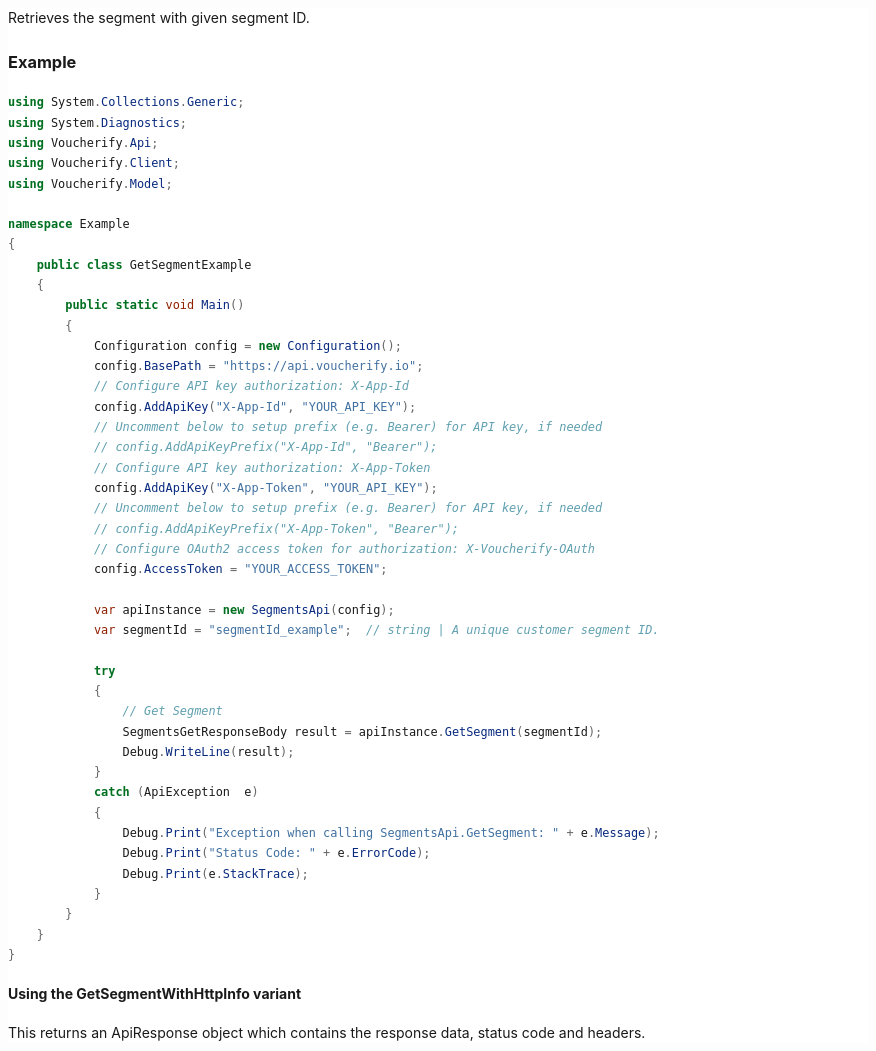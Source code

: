 Retrieves the segment with given segment ID.

### Example
```csharp
using System.Collections.Generic;
using System.Diagnostics;
using Voucherify.Api;
using Voucherify.Client;
using Voucherify.Model;

namespace Example
{
    public class GetSegmentExample
    {
        public static void Main()
        {
            Configuration config = new Configuration();
            config.BasePath = "https://api.voucherify.io";
            // Configure API key authorization: X-App-Id
            config.AddApiKey("X-App-Id", "YOUR_API_KEY");
            // Uncomment below to setup prefix (e.g. Bearer) for API key, if needed
            // config.AddApiKeyPrefix("X-App-Id", "Bearer");
            // Configure API key authorization: X-App-Token
            config.AddApiKey("X-App-Token", "YOUR_API_KEY");
            // Uncomment below to setup prefix (e.g. Bearer) for API key, if needed
            // config.AddApiKeyPrefix("X-App-Token", "Bearer");
            // Configure OAuth2 access token for authorization: X-Voucherify-OAuth
            config.AccessToken = "YOUR_ACCESS_TOKEN";

            var apiInstance = new SegmentsApi(config);
            var segmentId = "segmentId_example";  // string | A unique customer segment ID.

            try
            {
                // Get Segment
                SegmentsGetResponseBody result = apiInstance.GetSegment(segmentId);
                Debug.WriteLine(result);
            }
            catch (ApiException  e)
            {
                Debug.Print("Exception when calling SegmentsApi.GetSegment: " + e.Message);
                Debug.Print("Status Code: " + e.ErrorCode);
                Debug.Print(e.StackTrace);
            }
        }
    }
}
```

#### Using the GetSegmentWithHttpInfo variant
This returns an ApiResponse object which contains the response data, status code and headers.
